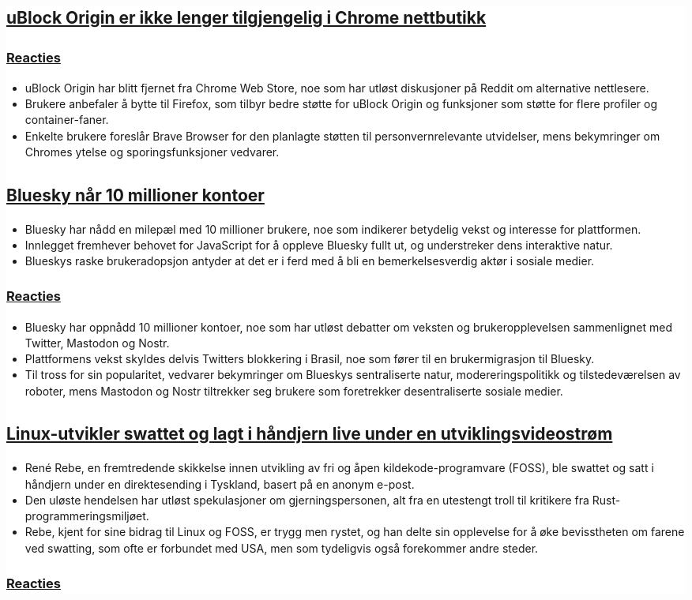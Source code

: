 ## [uBlock Origin er ikke lenger tilgjengelig i Chrome nettbutikk](https://old.reddit.com/r/Piracy/s/dGGy8PXAMG)

### [Reacties](https://news.ycombinator.com/item?id=41552213)

- uBlock Origin har blitt fjernet fra Chrome Web Store, noe som har utløst diskusjoner på Reddit om alternative nettlesere.
- Brukere anbefaler å bytte til Firefox, som tilbyr bedre støtte for uBlock Origin og funksjoner som støtte for flere profiler og container-faner.
- Enkelte brukere foreslår Brave Browser for den planlagte støtten til personvernrelevante utvidelser, mens bekymringer om Chromes ytelse og sporingsfunksjoner vedvarer.

## [Bluesky når 10 millioner kontoer](https://bsky.app/profile/bsky.app/post/3l47prg3wgy23)

- Bluesky har nådd en milepæl med 10 millioner brukere, noe som indikerer betydelig vekst og interesse for plattformen.
- Innlegget fremhever behovet for JavaScript for å oppleve Bluesky fullt ut, og understreker dens interaktive natur.
- Blueskys raske brukeradopsjon antyder at det er i ferd med å bli en bemerkelsesverdig aktør i sosiale medier.

### [Reacties](https://news.ycombinator.com/item?id=41550053)

- Bluesky har oppnådd 10 millioner kontoer, noe som har utløst debatter om veksten og brukeropplevelsen sammenlignet med Twitter, Mastodon og Nostr.
- Plattformens vekst skyldes delvis Twitters blokkering i Brasil, noe som fører til en brukermigrasjon til Bluesky.
- Til tross for sin popularitet, vedvarer bekymringer om Blueskys sentraliserte natur, modereringspolitikk og tilstedeværelsen av roboter, mens Mastodon og Nostr tiltrekker seg brukere som foretrekker desentraliserte sosiale medier.

## [Linux-utvikler swattet og lagt i håndjern live under en utviklingsvideostrøm](https://www.tomshardware.com/software/linux/linux-dev-swatted-live-during-a-development-video-stream)

- René Rebe, en fremtredende skikkelse innen utvikling av fri og åpen kildekode-programvare (FOSS), ble swattet og satt i håndjern under en direktesending i Tyskland, basert på en anonym e-post.
- Den uløste hendelsen har utløst spekulasjoner om gjerningspersonen, alt fra en utestengt troll til kritikere fra Rust-programmeringsmiljøet.
- Rebe, kjent for sine bidrag til Linux og FOSS, er trygg men rystet, og han delte sin opplevelse for å øke bevisstheten om farene ved swatting, som ofte er forbundet med USA, men som tydeligvis også forekommer andre steder.

### [Reacties](https://news.ycombinator.com/item?id=41550043)
